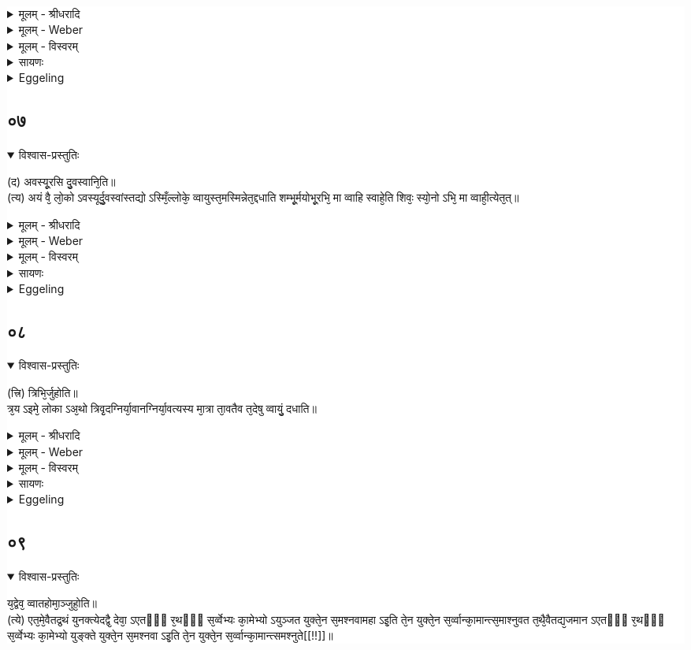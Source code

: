 <details><summary>मूलम् - श्रीधरादि</summary></details>

<details><summary>मूलम् - Weber</summary></details>

<details><summary>मूलम् - विस्वरम्</summary></details>

<details><summary>सायणः</summary></details>

<details><summary>Eggeling</summary></details>


## ०७


<details open><summary>विश्वास-प्रस्तुतिः</summary>

(द) अवस्यू᳘रसि दु᳘वस्वानि᳘ति॥  
(त्य) अयं वै᳘ लो᳘को ऽवस्यूर्दु᳘वस्वांस्तद्यो ऽस्मिँ᳘ल्लोके᳘ व्वायुस्त᳘मस्मिन्नेत᳘द्दधाति शम्भू᳘र्मयोभू᳘रभि᳘ मा व्वाहि स्वाहे᳘ति शिवः᳘ स्यो᳘नो ऽभि᳘ मा व्वाही᳘त्येत᳘त्॥
</details>

<details><summary>मूलम् - श्रीधरादि</summary></details>

<details><summary>मूलम् - Weber</summary></details>

<details><summary>मूलम् - विस्वरम्</summary></details>

<details><summary>सायणः</summary></details>

<details><summary>Eggeling</summary></details>


## ०८


<details open><summary>विश्वास-प्रस्तुतिः</summary>

(त्त्रि) त्रिभि᳘र्जुहोति॥  
त्र᳘य ऽइमे᳘ लोका ऽअ᳘थो त्रिवृ᳘दग्निर्या᳘वानग्निर्या᳘वत्यस्य मा᳘त्रा ता᳘वतैव त᳘देषु व्वायुं᳘ दधाति॥
</details>

<details><summary>मूलम् - श्रीधरादि</summary></details>

<details><summary>मूलम् - Weber</summary></details>

<details><summary>मूलम् - विस्वरम्</summary></details>

<details><summary>सायणः</summary></details>

<details><summary>Eggeling</summary></details>


## ०९


<details open><summary>विश्वास-प्रस्तुतिः</summary>

य᳘द्वेव᳘ व्वातहोमा᳘ञ्जुहो᳘ति॥  
(त्ये) एत᳘मे᳘वैतद्र᳘थं युनक्त्येदद्वै᳘ देवा᳘ ऽएतᳫँ᳭ र᳘थᳫँ᳭ स᳘र्व्वेभ्यः का᳘मेभ्यो ऽयुञ्जत युक्ते᳘न स᳘मश्नवामहा ऽइ᳘ति ते᳘न युक्ते᳘न स᳘र्व्वान्का᳘मान्त्स᳘माश्नुवत त᳘थै᳘वैतद्य᳘जमान ऽएतᳫँ᳭ र᳘थᳫँ᳭ स᳘र्व्वेभ्यः का᳘मेभ्यो युङ्क्ते युक्ते᳘न स᳘मश्नवा ऽइ᳘ति ते᳘न युक्ते᳘न स᳘र्व्वान्का᳘मान्त्समश्नुते[[!!]]॥
</details>
